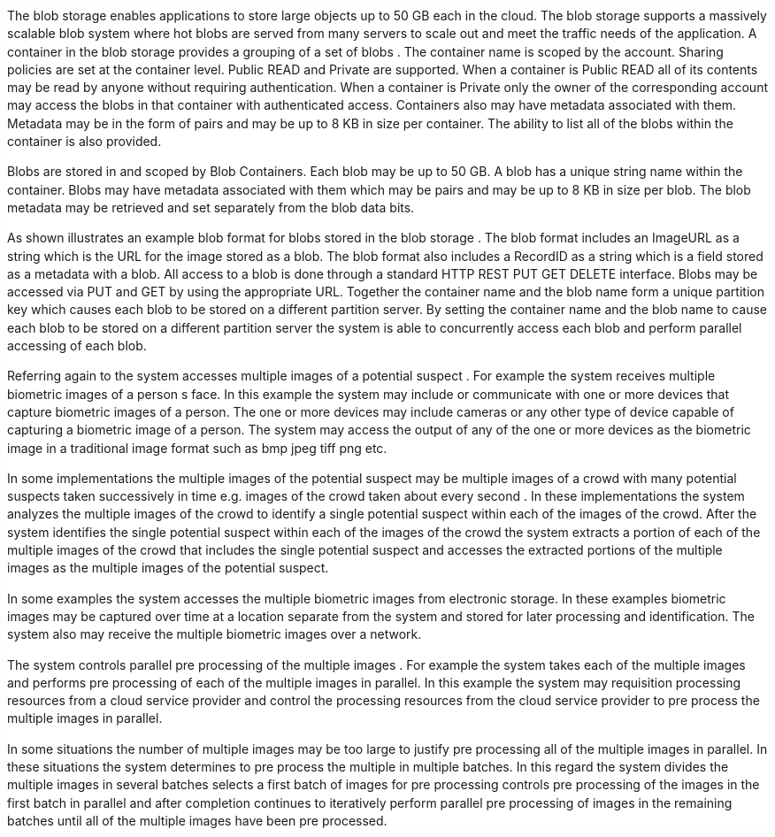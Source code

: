 The blob storage enables applications to store large objects up to 50 GB each in the cloud. The blob storage supports a massively scalable blob system where hot blobs are served from many servers to scale out and meet the traffic needs of the application. A container in the blob storage provides a grouping of a set of blobs . The container name is scoped by the account. Sharing policies are set at the container level. Public READ and Private are supported. When a container is Public READ all of its contents may be read by anyone without requiring authentication. When a container is Private only the owner of the corresponding account may access the blobs in that container with authenticated access. Containers also may have metadata associated with them. Metadata may be in the form of pairs and may be up to 8 KB in size per container. The ability to list all of the blobs within the container is also provided.

Blobs are stored in and scoped by Blob Containers. Each blob may be up to 50 GB. A blob has a unique string name within the container. Blobs may have metadata associated with them which may be pairs and may be up to 8 KB in size per blob. The blob metadata may be retrieved and set separately from the blob data bits.

As shown illustrates an example blob format for blobs stored in the blob storage . The blob format includes an ImageURL as a string which is the URL for the image stored as a blob. The blob format also includes a RecordID as a string which is a field stored as a metadata with a blob. All access to a blob is done through a standard HTTP REST PUT GET DELETE interface. Blobs may be accessed via PUT and GET by using the appropriate URL. Together the container name and the blob name form a unique partition key which causes each blob to be stored on a different partition server. By setting the container name and the blob name to cause each blob to be stored on a different partition server the system is able to concurrently access each blob and perform parallel accessing of each blob.

Referring again to the system accesses multiple images of a potential suspect . For example the system receives multiple biometric images of a person s face. In this example the system may include or communicate with one or more devices that capture biometric images of a person. The one or more devices may include cameras or any other type of device capable of capturing a biometric image of a person. The system may access the output of any of the one or more devices as the biometric image in a traditional image format such as bmp jpeg tiff png etc.

In some implementations the multiple images of the potential suspect may be multiple images of a crowd with many potential suspects taken successively in time e.g. images of the crowd taken about every second . In these implementations the system analyzes the multiple images of the crowd to identify a single potential suspect within each of the images of the crowd. After the system identifies the single potential suspect within each of the images of the crowd the system extracts a portion of each of the multiple images of the crowd that includes the single potential suspect and accesses the extracted portions of the multiple images as the multiple images of the potential suspect.

In some examples the system accesses the multiple biometric images from electronic storage. In these examples biometric images may be captured over time at a location separate from the system and stored for later processing and identification. The system also may receive the multiple biometric images over a network.

The system controls parallel pre processing of the multiple images . For example the system takes each of the multiple images and performs pre processing of each of the multiple images in parallel. In this example the system may requisition processing resources from a cloud service provider and control the processing resources from the cloud service provider to pre process the multiple images in parallel.

In some situations the number of multiple images may be too large to justify pre processing all of the multiple images in parallel. In these situations the system determines to pre process the multiple in multiple batches. In this regard the system divides the multiple images in several batches selects a first batch of images for pre processing controls pre processing of the images in the first batch in parallel and after completion continues to iteratively perform parallel pre processing of images in the remaining batches until all of the multiple images have been pre processed.
